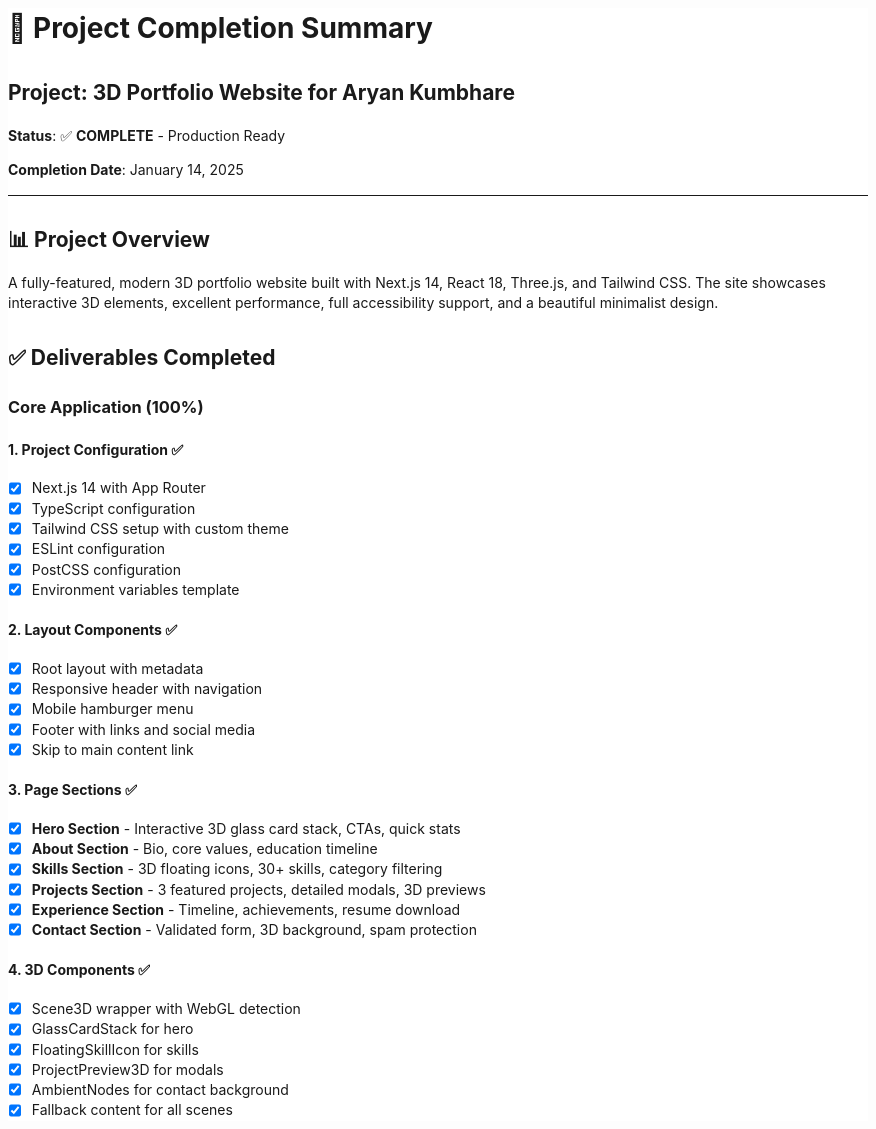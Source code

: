 # 🎉 Project Completion Summary

## Project: 3D Portfolio Website for Aryan Kumbhare

**Status**: ✅ **COMPLETE** - Production Ready

**Completion Date**: January 14, 2025

---

## 📊 Project Overview

A fully-featured, modern 3D portfolio website built with Next.js 14, React 18, Three.js, and Tailwind CSS. The site showcases interactive 3D elements, excellent performance, full accessibility support, and a beautiful minimalist design.

## ✅ Deliverables Completed

### Core Application (100%)

#### 1. Project Configuration ✅
- [x] Next.js 14 with App Router
- [x] TypeScript configuration
- [x] Tailwind CSS setup with custom theme
- [x] ESLint configuration
- [x] PostCSS configuration
- [x] Environment variables template

#### 2. Layout Components ✅
- [x] Root layout with metadata
- [x] Responsive header with navigation
- [x] Mobile hamburger menu
- [x] Footer with links and social media
- [x] Skip to main content link

#### 3. Page Sections ✅
- [x] **Hero Section** - Interactive 3D glass card stack, CTAs, quick stats
- [x] **About Section** - Bio, core values, education timeline
- [x] **Skills Section** - 3D floating icons, 30+ skills, category filtering
- [x] **Projects Section** - 3 featured projects, detailed modals, 3D previews
- [x] **Experience Section** - Timeline, achievements, resume download
- [x] **Contact Section** - Validated form, 3D background, spam protection

#### 4. 3D Components ✅
- [x] Scene3D wrapper with WebGL detection
- [x] GlassCardStack for hero
- [x] FloatingSkillIcon for skills
- [x] ProjectPreview3D for modals
- [x] AmbientNodes for contact background
- [x] Fallback content for all scenes
